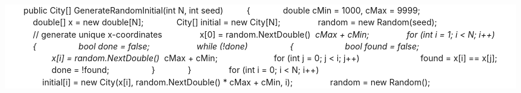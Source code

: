 &nbsp;&nbsp;&nbsp;&nbsp;&nbsp;&nbsp;&nbsp;&nbsp;<span class="cs__keyword">public</span>&nbsp;City[]&nbsp;GenerateRandomInitial(<span class="cs__keyword">int</span>&nbsp;N,&nbsp;<span class="cs__keyword">int</span>&nbsp;seed)&nbsp;
&nbsp;&nbsp;&nbsp;&nbsp;&nbsp;&nbsp;&nbsp;&nbsp;{&nbsp;
&nbsp;&nbsp;&nbsp;&nbsp;&nbsp;&nbsp;&nbsp;&nbsp;&nbsp;&nbsp;&nbsp;&nbsp;<span class="cs__keyword">double</span>&nbsp;cMin&nbsp;=&nbsp;<span class="cs__number">1000</span>,&nbsp;cMax&nbsp;=&nbsp;<span class="cs__number">9999</span>;&nbsp;
&nbsp;&nbsp;&nbsp;&nbsp;&nbsp;&nbsp;&nbsp;&nbsp;&nbsp;&nbsp;&nbsp;&nbsp;<span class="cs__keyword">double</span>[]&nbsp;x&nbsp;=&nbsp;<span class="cs__keyword">new</span>&nbsp;<span class="cs__keyword">double</span>[N];&nbsp;
&nbsp;&nbsp;&nbsp;&nbsp;&nbsp;&nbsp;&nbsp;&nbsp;&nbsp;&nbsp;&nbsp;&nbsp;City[]&nbsp;initial&nbsp;=&nbsp;<span class="cs__keyword">new</span>&nbsp;City[N];&nbsp;
&nbsp;
&nbsp;&nbsp;&nbsp;&nbsp;&nbsp;&nbsp;&nbsp;&nbsp;&nbsp;&nbsp;&nbsp;&nbsp;random&nbsp;=&nbsp;<span class="cs__keyword">new</span>&nbsp;Random(seed);&nbsp;
&nbsp;
&nbsp;&nbsp;&nbsp;&nbsp;&nbsp;&nbsp;&nbsp;&nbsp;&nbsp;&nbsp;&nbsp;&nbsp;<span class="cs__com">//&nbsp;generate&nbsp;unique&nbsp;x-coordinates</span>&nbsp;
&nbsp;
&nbsp;&nbsp;&nbsp;&nbsp;&nbsp;&nbsp;&nbsp;&nbsp;&nbsp;&nbsp;&nbsp;&nbsp;x[<span class="cs__number">0</span>]&nbsp;=&nbsp;random.NextDouble()&nbsp;*&nbsp;cMax&nbsp;&#43;&nbsp;cMin;&nbsp;
&nbsp;
&nbsp;&nbsp;&nbsp;&nbsp;&nbsp;&nbsp;&nbsp;&nbsp;&nbsp;&nbsp;&nbsp;&nbsp;<span class="cs__keyword">for</span>&nbsp;(<span class="cs__keyword">int</span>&nbsp;i&nbsp;=&nbsp;<span class="cs__number">1</span>;&nbsp;i&nbsp;&lt;&nbsp;N;&nbsp;i&#43;&#43;)&nbsp;
&nbsp;&nbsp;&nbsp;&nbsp;&nbsp;&nbsp;&nbsp;&nbsp;&nbsp;&nbsp;&nbsp;&nbsp;{&nbsp;
&nbsp;&nbsp;&nbsp;&nbsp;&nbsp;&nbsp;&nbsp;&nbsp;&nbsp;&nbsp;&nbsp;&nbsp;&nbsp;&nbsp;&nbsp;&nbsp;<span class="cs__keyword">bool</span>&nbsp;done&nbsp;=&nbsp;<span class="cs__keyword">false</span>;&nbsp;
&nbsp;
&nbsp;&nbsp;&nbsp;&nbsp;&nbsp;&nbsp;&nbsp;&nbsp;&nbsp;&nbsp;&nbsp;&nbsp;&nbsp;&nbsp;&nbsp;&nbsp;<span class="cs__keyword">while</span>&nbsp;(!done)&nbsp;
&nbsp;&nbsp;&nbsp;&nbsp;&nbsp;&nbsp;&nbsp;&nbsp;&nbsp;&nbsp;&nbsp;&nbsp;&nbsp;&nbsp;&nbsp;&nbsp;{&nbsp;
&nbsp;&nbsp;&nbsp;&nbsp;&nbsp;&nbsp;&nbsp;&nbsp;&nbsp;&nbsp;&nbsp;&nbsp;&nbsp;&nbsp;&nbsp;&nbsp;&nbsp;&nbsp;&nbsp;&nbsp;<span class="cs__keyword">bool</span>&nbsp;found&nbsp;=&nbsp;<span class="cs__keyword">false</span>;&nbsp;
&nbsp;
&nbsp;&nbsp;&nbsp;&nbsp;&nbsp;&nbsp;&nbsp;&nbsp;&nbsp;&nbsp;&nbsp;&nbsp;&nbsp;&nbsp;&nbsp;&nbsp;&nbsp;&nbsp;&nbsp;&nbsp;x[i]&nbsp;=&nbsp;random.NextDouble()&nbsp;*&nbsp;cMax&nbsp;&#43;&nbsp;cMin;&nbsp;
&nbsp;
&nbsp;&nbsp;&nbsp;&nbsp;&nbsp;&nbsp;&nbsp;&nbsp;&nbsp;&nbsp;&nbsp;&nbsp;&nbsp;&nbsp;&nbsp;&nbsp;&nbsp;&nbsp;&nbsp;&nbsp;<span class="cs__keyword">for</span>&nbsp;(<span class="cs__keyword">int</span>&nbsp;j&nbsp;=&nbsp;<span class="cs__number">0</span>;&nbsp;j&nbsp;&lt;&nbsp;i;&nbsp;j&#43;&#43;)&nbsp;
&nbsp;&nbsp;&nbsp;&nbsp;&nbsp;&nbsp;&nbsp;&nbsp;&nbsp;&nbsp;&nbsp;&nbsp;&nbsp;&nbsp;&nbsp;&nbsp;&nbsp;&nbsp;&nbsp;&nbsp;&nbsp;&nbsp;&nbsp;&nbsp;found&nbsp;=&nbsp;x[i]&nbsp;==&nbsp;x[j];&nbsp;
&nbsp;
&nbsp;&nbsp;&nbsp;&nbsp;&nbsp;&nbsp;&nbsp;&nbsp;&nbsp;&nbsp;&nbsp;&nbsp;&nbsp;&nbsp;&nbsp;&nbsp;&nbsp;&nbsp;&nbsp;&nbsp;done&nbsp;=&nbsp;!found;&nbsp;
&nbsp;&nbsp;&nbsp;&nbsp;&nbsp;&nbsp;&nbsp;&nbsp;&nbsp;&nbsp;&nbsp;&nbsp;&nbsp;&nbsp;&nbsp;&nbsp;}&nbsp;
&nbsp;&nbsp;&nbsp;&nbsp;&nbsp;&nbsp;&nbsp;&nbsp;&nbsp;&nbsp;&nbsp;&nbsp;}&nbsp;
&nbsp;
&nbsp;&nbsp;&nbsp;&nbsp;&nbsp;&nbsp;&nbsp;&nbsp;&nbsp;&nbsp;&nbsp;&nbsp;<span class="cs__keyword">for</span>&nbsp;(<span class="cs__keyword">int</span>&nbsp;i&nbsp;=&nbsp;<span class="cs__number">0</span>;&nbsp;i&nbsp;&lt;&nbsp;N;&nbsp;i&#43;&#43;)&nbsp;
&nbsp;&nbsp;&nbsp;&nbsp;&nbsp;&nbsp;&nbsp;&nbsp;&nbsp;&nbsp;&nbsp;&nbsp;&nbsp;&nbsp;&nbsp;&nbsp;initial[i]&nbsp;=&nbsp;<span class="cs__keyword">new</span>&nbsp;City(x[i],&nbsp;random.NextDouble()&nbsp;*&nbsp;cMax&nbsp;&#43;&nbsp;cMin,&nbsp;i);&nbsp;
&nbsp;
&nbsp;&nbsp;&nbsp;&nbsp;&nbsp;&nbsp;&nbsp;&nbsp;&nbsp;&nbsp;&nbsp;&nbsp;random&nbsp;=&nbsp;<span class="cs__keyword">new</span>&nbsp;Random();&nbsp;